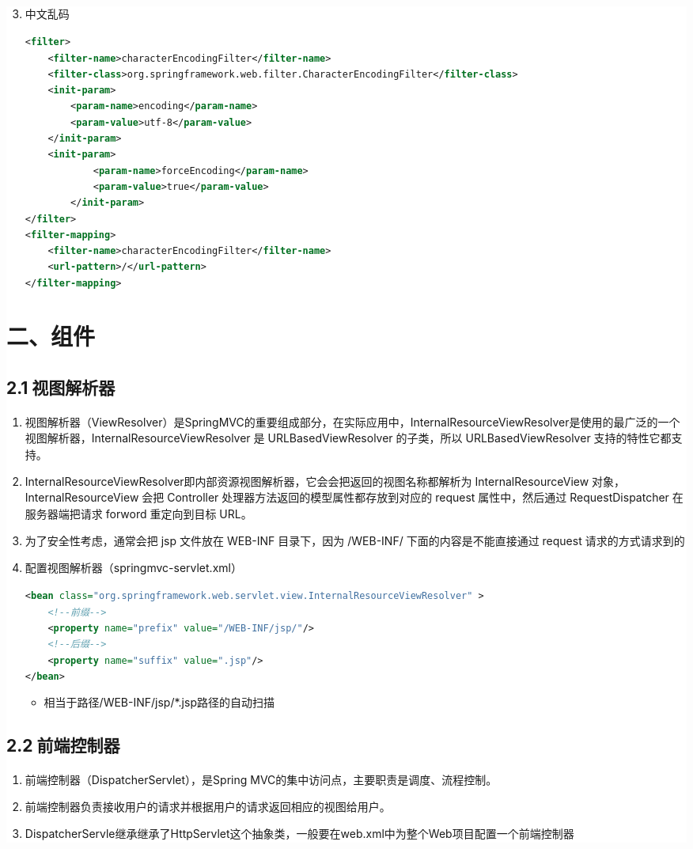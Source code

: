 3. 中文乱码

   ```xml
   <filter>
       <filter-name>characterEncodingFilter</filter-name>
       <filter-class>org.springframework.web.filter.CharacterEncodingFilter</filter-class>
       <init-param>
           <param-name>encoding</param-name>
           <param-value>utf-8</param-value>
       </init-param>
       <init-param>
               <param-name>forceEncoding</param-name>
               <param-value>true</param-value>
           </init-param>
   </filter>
   <filter-mapping>
       <filter-name>characterEncodingFilter</filter-name>
       <url-pattern>/</url-pattern>
   </filter-mapping>
   ```

# 二、组件

## 2.1 视图解析器

1. 视图解析器（ViewResolver）是SpringMVC的重要组成部分，在实际应用中，InternalResourceViewResolver是使用的最广泛的一个视图解析器，InternalResourceViewResolver 是 URLBasedViewResolver 的子类，所以 URLBasedViewResolver 支持的特性它都支持。

2. InternalResourceViewResolver即内部资源视图解析器，它会会把返回的视图名称都解析为 InternalResourceView 对象，InternalResourceView 会把 Controller 处理器方法返回的模型属性都存放到对应的 request 属性中，然后通过 RequestDispatcher 在服务器端把请求 forword 重定向到目标 URL。

3. 为了安全性考虑，通常会把 jsp 文件放在 WEB-INF 目录下，因为 /WEB-INF/ 下面的内容是不能直接通过 request 请求的方式请求到的

4. 配置视图解析器（springmvc-servlet.xml）

   ```xml
   <bean class="org.springframework.web.servlet.view.InternalResourceViewResolver" >
       <!--前缀-->
       <property name="prefix" value="/WEB-INF/jsp/"/>
       <!--后缀-->
       <property name="suffix" value=".jsp"/>
   </bean>
   ```

   - 相当于路径/WEB-INF/jsp/*.jsp路径的自动扫描

## 2.2 前端控制器

1. 前端控制器（DispatcherServlet），是Spring MVC的集中访问点，主要职责是调度、流程控制。

2. 前端控制器负责接收用户的请求并根据用户的请求返回相应的视图给用户。 

3. DispatcherServle继承继承了HttpServlet这个抽象类，一般要在web.xml中为整个Web项目配置一个前端控制器
